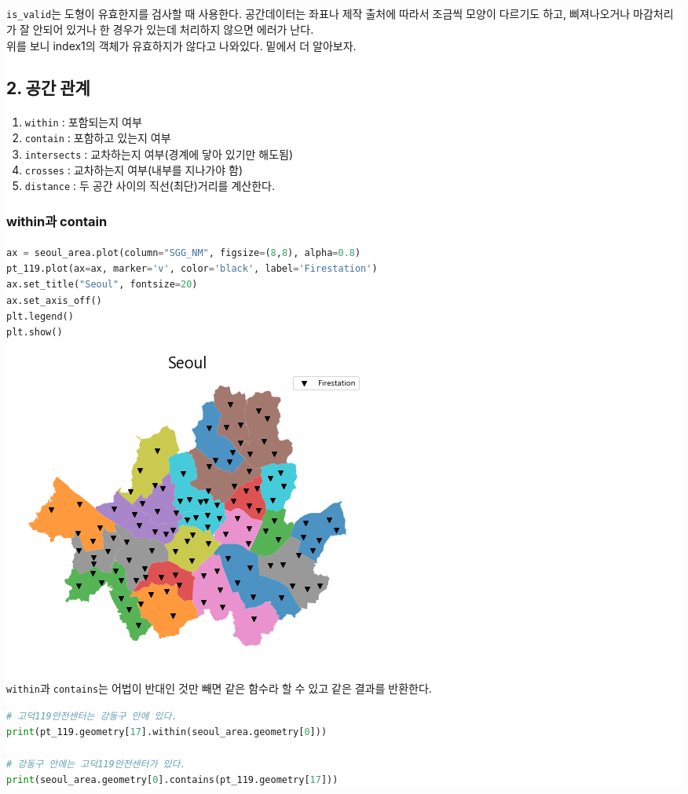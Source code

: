 `is_valid`는 도형이 유효한지를 검사할 때 사용한다. 공간데이터는 좌표나 제작 출처에 따라서 조금씩 모양이 다르기도 하고, 삐져나오거나 마감처리가 잘 안되어 있거나 한 경우가 있는데 처리하지 않으면 에러가 난다.  
위를 보니 index1의 객체가 유효하지가 않다고 나와있다. 밑에서 더 알아보자.  

## 2. 공간 관계  

1. `within` : 포함되는지 여부  
2. `contain` : 포함하고 있는지 여부    
3. `intersects` : 교차하는지 여부(경계에 닿아 있기만 해도됨)  
4. `crosses` : 교차하는지 여부(내부를 지나가야 함)  
5. `distance` : 두 공간 사이의 직선(최단)거리를 계산한다.  


### within과 contain  
```python
ax = seoul_area.plot(column="SGG_NM", figsize=(8,8), alpha=0.8)
pt_119.plot(ax=ax, marker='v', color='black', label='Firestation')
ax.set_title("Seoul", fontsize=20)
ax.set_axis_off()
plt.legend()
plt.show()
```


![png](/assets/images/gis/geopandas_2/output_19_0.png)


`within`과 `contains`는 어법이 반대인 것만 빼면 같은 함수라 할 수 있고 같은 결과를 반환한다.  


```python
# 고덕119안전센터는 강동구 안에 있다.  
print(pt_119.geometry[17].within(seoul_area.geometry[0]))

# 강동구 안에는 고덕119안전센터가 있다.  
print(seoul_area.geometry[0].contains(pt_119.geometry[17]))
```
